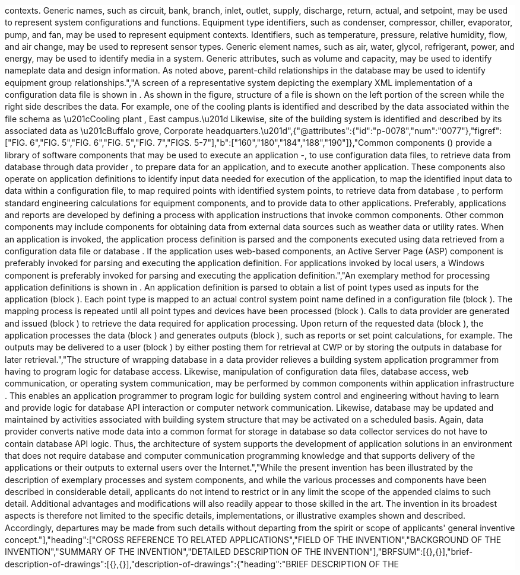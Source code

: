 contexts. Generic names, such as circuit, bank, branch, inlet, outlet, supply, discharge, return, actual, and setpoint, may be used to represent system configurations and functions. Equipment type identifiers, such as condenser, compressor, chiller, evaporator, pump, and fan, may be used to represent equipment contexts. Identifiers, such as temperature, pressure, relative humidity, flow, and air change, may be used to represent sensor types. Generic element names, such as air, water, glycol, refrigerant, power, and energy, may be used to identify media in a system. Generic attributes, such as volume and capacity, may be used to identify nameplate data and design information. As noted above, parent-child relationships in the database may be used to identify equipment group relationships.","A screen of a representative system depicting the exemplary XML implementation of a configuration data file is shown in . As shown in the figure, structure of a file is shown on the left portion of the screen while the right side describes the data. For example, one of the cooling plants  is identified and described by the data associated within the file schema as \u201cCooling plant , East campus.\u201d Likewise, site  of the building system is identified and described by its associated data as \u201cBuffalo grove, Corporate headquarters.\u201d",{"@attributes":{"id":"p-0078","num":"0077"},"figref":["FIG. 6","FIG. 5","FIG. 6","FIG. 5","FIG. 7","FIGS. 5-7"],"b":["160","180","184","188","190"]},"Common components  () provide a library of software components that may be used to execute an application -, to use configuration data files, to retrieve data from database  through data provider , to prepare data for an application, and to execute another application. These components also operate on application definitions to identify input data needed for execution of the application, to map the identified input data to data within a configuration file, to map required points with identified system points, to retrieve data from database , to perform standard engineering calculations for equipment components, and to provide data to other applications. Preferably, applications and reports are developed by defining a process with application instructions that invoke common components. Other common components may include components for obtaining data from external data sources such as weather data or utility rates. When an application is invoked, the application process definition is parsed and the components executed using data retrieved from a configuration data file  or database . If the application uses web-based components, an Active Server Page (ASP) component is preferably invoked for parsing and executing the application definition. For applications invoked by local users, a Windows component is preferably invoked for parsing and executing the application definition.","An exemplary method for processing application definitions is shown in . An application definition is parsed to obtain a list of point types used as inputs for the application (block ). Each point type is mapped to an actual control system point name defined in a configuration file (block ). The mapping process is repeated until all point types and devices have been processed (block ). Calls to data provider  are generated and issued (block ) to retrieve the data required for application processing. Upon return of the requested data (block ), the application processes the data (block ) and generates outputs (block ), such as reports or set point calculations, for example. The outputs may be delivered to a user (block ) by either posting them for retrieval at CWP  or by storing the outputs in database  for later retrieval.","The structure of wrapping database  in a data provider  relieves a building system application programmer from having to program logic for database access. Likewise, manipulation of configuration data files, database access, web communication, or operating system communication, may be performed by common components within application infrastructure . This enables an application programmer to program logic for building system control and engineering without having to learn and provide logic for database API interaction or computer network communication. Likewise, database  may be updated and maintained by activities associated with building system structure that may be activated on a scheduled basis. Again, data provider  converts native mode data into a common format for storage in database  so data collector services do not have to contain database API logic. Thus, the architecture of system  supports the development of application solutions in an environment that does not require database and computer communication programming knowledge and that supports delivery of the applications or their outputs to external users over the Internet.","While the present invention has been illustrated by the description of exemplary processes and system components, and while the various processes and components have been described in considerable detail, applicants do not intend to restrict or in any limit the scope of the appended claims to such detail. Additional advantages and modifications will also readily appear to those skilled in the art. The invention in its broadest aspects is therefore not limited to the specific details, implementations, or illustrative examples shown and described. Accordingly, departures may be made from such details without departing from the spirit or scope of applicants' general inventive concept."],"heading":["CROSS REFERENCE TO RELATED APPLICATIONS","FIELD OF THE INVENTION","BACKGROUND OF THE INVENTION","SUMMARY OF THE INVENTION","DETAILED DESCRIPTION OF THE INVENTION"],"BRFSUM":[{},{}],"brief-description-of-drawings":[{},{}],"description-of-drawings":{"heading":"BRIEF DESCRIPTION OF THE